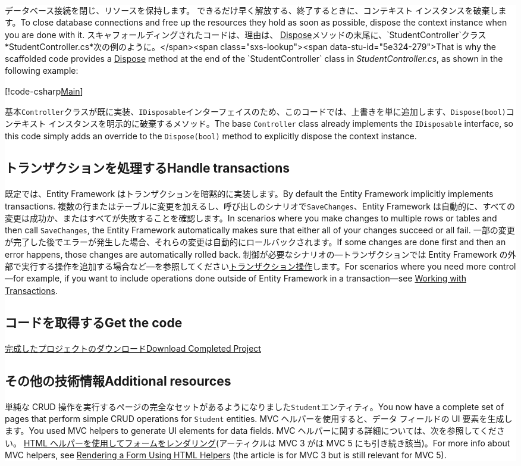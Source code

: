 <span data-ttu-id="5e324-278">データベース接続を閉じ、リソースを保持します。 できるだけ早く解放する、終了するときに、コンテキスト インスタンスを破棄します。</span><span class="sxs-lookup"><span data-stu-id="5e324-278">To close database connections and free up the resources they hold as soon as possible, dispose the context instance when you are done with it.</span></span> <span data-ttu-id="5e324-279">スキャフォールディングされたコードは、理由は、 [Dispose](https://msdn.microsoft.com/library/system.idisposable.dispose(v=vs.110).aspx)メソッドの末尾に、`StudentController`クラス*StudentController.cs*次の例のように。</span><span class="sxs-lookup"><span data-stu-id="5e324-279">That is why the scaffolded code provides a [Dispose](https://msdn.microsoft.com/library/system.idisposable.dispose(v=vs.110).aspx) method at the end of the `StudentController` class in *StudentController.cs*, as shown in the following example:</span></span>

[!code-csharp[Main](implementing-basic-crud-functionality-with-the-entity-framework-in-asp-net-mvc-application/samples/sample16.cs)]

<span data-ttu-id="5e324-280">基本`Controller`クラスが既に実装、`IDisposable`インターフェイスのため、このコードでは、上書きを単に追加します、`Dispose(bool)`コンテキスト インスタンスを明示的に破棄するメソッド。</span><span class="sxs-lookup"><span data-stu-id="5e324-280">The base `Controller` class already implements the `IDisposable` interface, so this code simply adds an override to the `Dispose(bool)` method to explicitly dispose the context instance.</span></span>

## <a name="handle-transactions"></a><span data-ttu-id="5e324-281">トランザクションを処理する</span><span class="sxs-lookup"><span data-stu-id="5e324-281">Handle transactions</span></span>

<span data-ttu-id="5e324-282">既定では、Entity Framework はトランザクションを暗黙的に実装します。</span><span class="sxs-lookup"><span data-stu-id="5e324-282">By default the Entity Framework implicitly implements transactions.</span></span> <span data-ttu-id="5e324-283">複数の行またはテーブルに変更を加えるし、呼び出しのシナリオで`SaveChanges`、Entity Framework は自動的に、すべての変更は成功か、またはすべてが失敗することを確認します。</span><span class="sxs-lookup"><span data-stu-id="5e324-283">In scenarios where you make changes to multiple rows or tables and then call `SaveChanges`, the Entity Framework automatically makes sure that either all of your changes succeed or all fail.</span></span> <span data-ttu-id="5e324-284">一部の変更が完了した後でエラーが発生した場合、それらの変更は自動的にロールバックされます。</span><span class="sxs-lookup"><span data-stu-id="5e324-284">If some changes are done first and then an error happens, those changes are automatically rolled back.</span></span> <span data-ttu-id="5e324-285">制御が必要なシナリオの&mdash;トランザクションでは Entity Framework の外部で実行する操作を追加する場合など&mdash;を参照してください[トランザクション操作](/ef/ef6/saving/transactions)します。</span><span class="sxs-lookup"><span data-stu-id="5e324-285">For scenarios where you need more control&mdash;for example, if you want to include operations done outside of Entity Framework in a transaction&mdash;see [Working with Transactions](/ef/ef6/saving/transactions).</span></span>

## <a name="get-the-code"></a><span data-ttu-id="5e324-286">コードを取得する</span><span class="sxs-lookup"><span data-stu-id="5e324-286">Get the code</span></span>

[<span data-ttu-id="5e324-287">完成したプロジェクトのダウンロード</span><span class="sxs-lookup"><span data-stu-id="5e324-287">Download Completed Project</span></span>](https://webpifeed.blob.core.windows.net/webpifeed/Partners/ASP.NET%20MVC%20Application%20Using%20Entity%20Framework%20Code%20First.zip)

## <a name="additional-resources"></a><span data-ttu-id="5e324-288">その他の技術情報</span><span class="sxs-lookup"><span data-stu-id="5e324-288">Additional resources</span></span>

<span data-ttu-id="5e324-289">単純な CRUD 操作を実行するページの完全なセットがあるようになりました`Student`エンティティ。</span><span class="sxs-lookup"><span data-stu-id="5e324-289">You now have a complete set of pages that perform simple CRUD operations for `Student` entities.</span></span> <span data-ttu-id="5e324-290">MVC ヘルパーを使用すると、データ フィールドの UI 要素を生成します。</span><span class="sxs-lookup"><span data-stu-id="5e324-290">You used MVC helpers to generate UI elements for data fields.</span></span> <span data-ttu-id="5e324-291">MVC ヘルパーに関する詳細については、次を参照してください。 [HTML ヘルパーを使用してフォームをレンダリング](/previous-versions/aspnet/dd410596(v=vs.98))(アーティクルは MVC 3 がは MVC 5 にも引き続き該当)。</span><span class="sxs-lookup"><span data-stu-id="5e324-291">For more info about MVC helpers, see [Rendering a Form Using HTML Helpers](/previous-versions/aspnet/dd410596(v=vs.98)) (the article is for MVC 3 but is still relevant for MVC 5).</span></span>
